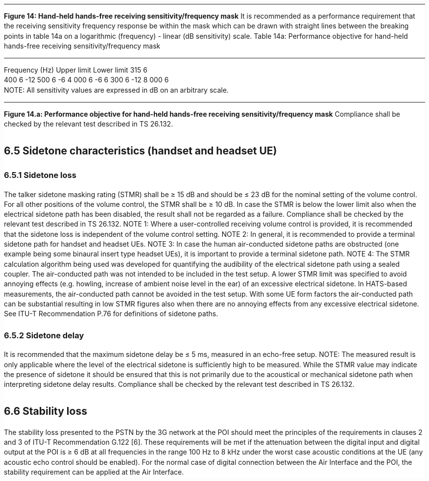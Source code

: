 * * *
**Figure 14: Hand-held hands-free receiving sensitivity/frequency mask**
It is recommended as a performance requirement that the receiving sensitivity
frequency response be within the mask which can be drawn with straight lines
between the breaking points in table 14a on a logarithmic (frequency) - linear
(dB sensitivity) scale.
Table 14a: Performance objective for hand-held hands-free receiving
sensitivity/frequency mask
* * *
Frequency (Hz) Upper limit Lower limit 315 6  
400 6 -12 500 6 -6 4 000 6 -6 6 300 6 -12 8 000 6  
NOTE: All sensitivity values are expressed in dB on an arbitrary scale.
* * *
**Figure 14.a: Performance objective for hand-held hands-free receiving
sensitivity/frequency mask**
Compliance shall be checked by the relevant test described in TS 26.132.
## 6.5 Sidetone characteristics (handset and headset UE)
### 6.5.1 Sidetone loss
The talker sidetone masking rating (STMR) shall be ≥ 15 dB and should be ≤ 23
dB for the nominal setting of the volume control. For all other positions of
the volume control, the STMR shall be ≥ 10 dB.
In case the STMR is below the lower limit also when the electrical sidetone
path has been disabled, the result shall not be regarded as a failure.
Compliance shall be checked by the relevant test described in TS 26.132.
NOTE 1: Where a user-controlled receiving volume control is provided, it is
recommended that the sidetone loss is independent of the volume control
setting.
NOTE 2: In general, it is recommended to provide a terminal sidetone path for
handset and headset UEs.
NOTE 3: In case the human air-conducted sidetone paths are obstructed (one
example being some binaural insert type headset UEs), it is important to
provide a terminal sidetone path.
NOTE 4: The STMR calculation algorithm being used was developed for
quantifying the audibility of the electrical sidetone path using a sealed
coupler. The air-conducted path was not intended to be included in the test
setup. A lower STMR limit was specified to avoid annoying effects (e.g.
howling, increase of ambient noise level in the ear) of an excessive
electrical sidetone. In HATS-based measurements, the air-conducted path cannot
be avoided in the test setup. With some UE form factors the air-conducted path
can be substantial resulting in low STMR figures also when there are no
annoying effects from any excessive electrical sidetone. See ITU-T
Recommendation P.76 for definitions of sidetone paths.
### 6.5.2 Sidetone delay
It is recommended that the maximum sidetone delay be ≤ 5 ms, measured in an
echo-free setup.
NOTE: The measured result is only applicable where the level of the electrical
sidetone is sufficiently high to be measured. While the STMR value may
indicate the presence of sidetone it should be ensured that this is not
primarily due to the acoustical or mechanical sidetone path when interpreting
sidetone delay results.
Compliance shall be checked by the relevant test described in TS 26.132.
## 6.6 Stability loss
The stability loss presented to the PSTN by the 3G network at the POI should
meet the principles of the requirements in clauses 2 and 3 of ITU-T
Recommendation G.122 [6]. These requirements will be met if the attenuation
between the digital input and digital output at the POI is ≥ 6 dB at all
frequencies in the range 100 Hz to 8 kHz under the worst case acoustic
conditions at the UE (any acoustic echo control should be enabled). For the
normal case of digital connection between the Air Interface and the POI, the
stability requirement can be applied at the Air Interface.